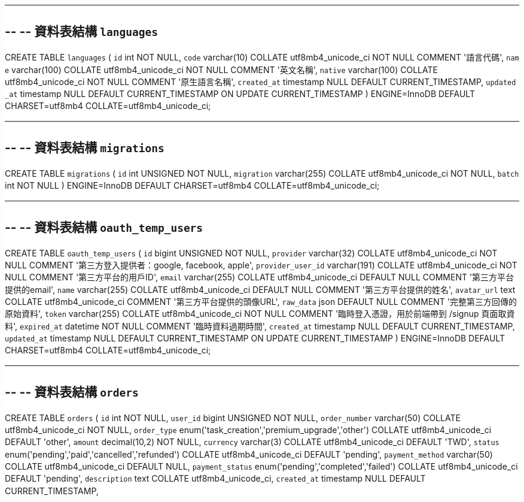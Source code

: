 -- --------------------------------------------------------

--
-- 資料表結構 `languages`
--

CREATE TABLE `languages` (
  `id` int NOT NULL,
  `code` varchar(10) COLLATE utf8mb4_unicode_ci NOT NULL COMMENT '語言代碼',
  `name` varchar(100) COLLATE utf8mb4_unicode_ci NOT NULL COMMENT '英文名稱',
  `native` varchar(100) COLLATE utf8mb4_unicode_ci NOT NULL COMMENT '原生語言名稱',
  `created_at` timestamp NULL DEFAULT CURRENT_TIMESTAMP,
  `updated_at` timestamp NULL DEFAULT CURRENT_TIMESTAMP ON UPDATE CURRENT_TIMESTAMP
) ENGINE=InnoDB DEFAULT CHARSET=utf8mb4 COLLATE=utf8mb4_unicode_ci;

-- --------------------------------------------------------

--
-- 資料表結構 `migrations`
--

CREATE TABLE `migrations` (
  `id` int UNSIGNED NOT NULL,
  `migration` varchar(255) COLLATE utf8mb4_unicode_ci NOT NULL,
  `batch` int NOT NULL
) ENGINE=InnoDB DEFAULT CHARSET=utf8mb4 COLLATE=utf8mb4_unicode_ci;

-- --------------------------------------------------------

--
-- 資料表結構 `oauth_temp_users`
--

CREATE TABLE `oauth_temp_users` (
  `id` bigint UNSIGNED NOT NULL,
  `provider` varchar(32) COLLATE utf8mb4_unicode_ci NOT NULL COMMENT '第三方登入提供者：google, facebook, apple',
  `provider_user_id` varchar(191) COLLATE utf8mb4_unicode_ci NOT NULL COMMENT '第三方平台的用戶ID',
  `email` varchar(255) COLLATE utf8mb4_unicode_ci DEFAULT NULL COMMENT '第三方平台提供的email',
  `name` varchar(255) COLLATE utf8mb4_unicode_ci DEFAULT NULL COMMENT '第三方平台提供的姓名',
  `avatar_url` text COLLATE utf8mb4_unicode_ci COMMENT '第三方平台提供的頭像URL',
  `raw_data` json DEFAULT NULL COMMENT '完整第三方回傳的原始資料',
  `token` varchar(255) COLLATE utf8mb4_unicode_ci NOT NULL COMMENT '臨時登入憑證，用於前端帶到 /signup 頁面取資料',
  `expired_at` datetime NOT NULL COMMENT '臨時資料過期時間',
  `created_at` timestamp NULL DEFAULT CURRENT_TIMESTAMP,
  `updated_at` timestamp NULL DEFAULT CURRENT_TIMESTAMP ON UPDATE CURRENT_TIMESTAMP
) ENGINE=InnoDB DEFAULT CHARSET=utf8mb4 COLLATE=utf8mb4_unicode_ci;

-- --------------------------------------------------------

--
-- 資料表結構 `orders`
--

CREATE TABLE `orders` (
  `id` int NOT NULL,
  `user_id` bigint UNSIGNED NOT NULL,
  `order_number` varchar(50) COLLATE utf8mb4_unicode_ci NOT NULL,
  `order_type` enum('task_creation','premium_upgrade','other') COLLATE utf8mb4_unicode_ci DEFAULT 'other',
  `amount` decimal(10,2) NOT NULL,
  `currency` varchar(3) COLLATE utf8mb4_unicode_ci DEFAULT 'TWD',
  `status` enum('pending','paid','cancelled','refunded') COLLATE utf8mb4_unicode_ci DEFAULT 'pending',
  `payment_method` varchar(50) COLLATE utf8mb4_unicode_ci DEFAULT NULL,
  `payment_status` enum('pending','completed','failed') COLLATE utf8mb4_unicode_ci DEFAULT 'pending',
  `description` text COLLATE utf8mb4_unicode_ci,
  `created_at` timestamp NULL DEFAULT CURRENT_TIMESTAMP,
